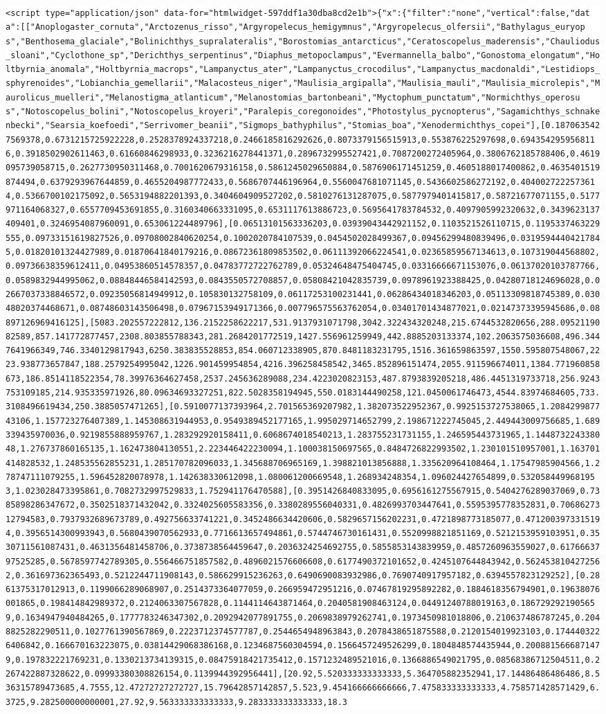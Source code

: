 ```{=html}
<script type="application/json" data-for="htmlwidget-597ddf1a30dba8cd2e1b">{"x":{"filter":"none","vertical":false,"data":[["Anoplogaster_cornuta","Arctozenus_risso","Argyropelecus_hemigymnus","Argyropelecus_olfersii","Bathylagus_euryops","Benthosema_glaciale","Bolinichthys_supralateralis","Borostomias_antarcticus","Ceratoscopelus_maderensis","Chauliodus_sloani","Cyclothone_sp","Derichthys_serpentinus","Diaphus_metopoclampus","Evermannella_balbo","Gonostoma_elongatum","Holtbyrnia_anomala","Holtbyrnia_macrops","Lampanyctus_ater","Lampanyctus_crocodilus","Lampanyctus_macdonaldi","Lestidiops_sphyrenoides","Lobianchia_gemellarii","Malacosteus_niger","Maulisia_argipalla","Maulisia_mauli","Maulisia_microlepis","Maurolicus_muelleri","Melanostigma_atlanticum","Melanostomias_bartonbeani","Myctophum_punctatum","Normichthys_operosus","Notoscopelus_bolini","Notoscopelus_kroyeri","Paralepis_coregonoides","Photostylus_pycnopterus","Sagamichthys_schnakenbecki","Searsia_koefoedi","Serrivomer_beanii","Sigmops_bathyphilus","Stomias_boa","Xenodermichthys_copei"],[0.1870635427569378,0.6731215725922228,0.2528378924337218,0.2466185816292626,0.8073379156515913,0.553876225297698,0.6943542959568116,0.3918502902611463,0.61660846298933,0.3236216278441371,0.2896732995527421,0.7087200272405964,0.3806762185788406,0.4619095739058715,0.2627730950311468,0.7001620679316158,0.5861245029650884,0.5876906171451259,0.4605188017400862,0.4635401519874494,0.6379293967644859,0.4655204987772433,0.5686707446196964,0.5560047681071145,0.5436602586272192,0.4040027222573614,0.5366700102175092,0.5653194882201393,0.3404604909527202,0.5810276131287075,0.5877979401415817,0.58721677071155,0.5177971164068327,0.6557709453691855,0.3160340663331095,0.6531117613886723,0.5695641783784532,0.4097905992320632,0.3439623137409401,0.3246954087960091,0.653061224489796],[0.06513101563336203,0.03939043442921152,0.1103521526110715,0.1195337463229555,0.09733151619827526,0.09708002840620254,0.1002020784107539,0.0454502028499367,0.09456299480839496,0.03195944404217845,0.01820101324427989,0.01870641840179216,0.08672361809853502,0.06111392066224541,0.02365859567134613,0.107319044568802,0.09736638359612411,0.04953860514578357,0.04783772722762789,0.05324648475404745,0.03316666671153076,0.06137020103787766,0.0589832944995062,0.08848446584142593,0.0843550572708857,0.05808421042835739,0.0978961923388425,0.04280718124696028,0.02667037338846572,0.09235056814949912,0.105830132758109,0.06117253100231441,0.06286434018346203,0.05113309818745389,0.03048020374468671,0.08748603143506498,0.07967153949171366,0.007796575563762054,0.03401701434877021,0.02147373395945686,0.08897126969416125],[5083.202557222812,136.2152258622217,531.9137931071798,3042.322434320248,215.6744532820656,288.0952119082589,857.141772877457,2308.803855788343,281.2684201772519,1427.556961259949,442.8885203133374,102.2063575036608,496.3447641966349,746.3340129817943,6250.383835528853,854.060712338905,870.8481183231795,1516.361659863597,1550.595807548067,2223.938773657847,188.2579254995042,1226.901459954854,4216.396258458542,3465.852896151474,2055.911596674011,1384.771960858673,186.8514118522354,78.39976364627458,2537.245636289088,234.4223020823153,487.8793839205218,486.4451319733718,256.9243753109185,214.935335971926,80.09634693327251,822.5028358194945,550.0183144490258,121.0450061746473,4544.83974684605,733.3108496619434,250.3885057471265],[0.5910077137393964,2.701565369207982,1.382073522952367,0.9925153727538065,1.208429987743106,1.157723276407389,1.145308631944953,0.9549389452177165,1.995029714652799,2.198671222745045,2.449443009756685,1.689339435970036,0.9219855888959767,1.283292920158411,0.6068674018540213,1.283755231731155,1.246595443731965,1.144873224338048,1.276737860165135,1.162473804130551,2.223446422230094,1.100038150697565,0.8484726822993502,1.230101510957001,1.163701414828532,1.248535562855231,1.285170782096033,1.345688706965169,1.398821013856888,1.335620964108464,1.17547985904566,1.278747111079255,1.596452820078978,1.142638330612098,1.080061200669548,1.268934248354,1.096024427654899,0.5320584499681953,1.023028473395861,0.7082732997529833,1.752941176470588],[0.3951426840833095,0.6956161275567915,0.5404276289037069,0.7385898286347672,0.3502518371432042,0.3324025605583356,0.3380289556040331,0.4826993703447641,0.5595395778352831,0.7068627312794583,0.7937932689673789,0.492756633741221,0.3452486634420606,0.5829657156202231,0.4721898773185077,0.4712003973315194,0.3956514300993943,0.5680439070562933,0.7716613657494861,0.5744746730161431,0.5520998821851169,0.5212153959103951,0.3530711561087431,0.4631356481458706,0.3738738564459647,0.2036324254692755,0.5855853143839959,0.4857260963559027,0.6176663797525285,0.5678597742789305,0.556466751857582,0.4896021576606608,0.6177490372101652,0.4245107644843942,0.5624538104272562,0.361697362365493,0.5212244711908143,0.586629915236263,0.6490690083932986,0.7690740917957182,0.6394557823129252],[0.2861375317012913,0.1199066289068907,0.2514373364077059,0.266959472951216,0.07467819295892282,0.1884618356794901,0.19638076001865,0.198414842989372,0.2124063307567828,0.1144114643871464,0.2040581908463124,0.04491240788019163,0.1867292921905659,0.1634947940484265,0.1777783246347302,0.2092942077891755,0.2069838979262741,0.1973450981018806,0.210637486787245,0.2048825282290511,0.1027761390567869,0.2223712374577787,0.2544654948963843,0.2078438651875588,0.2120154019923103,0.1744403226406842,0.166670163223075,0.03814429068386168,0.1234687560304594,0.1566457249526299,0.1804848574435944,0.2008815666871479,0.197832221769231,0.1330213734139315,0.08475918421735412,0.1571232489521016,0.1366886549021795,0.08568386712504511,0.2267422887328622,0.09993380308826154,0.1139944392956441],[20.92,5.520333333333333,5.364705882352941,17.14486486486486,8.536315789473685,4.7555,12.47272727272727,15.79642857142857,5.523,9.454166666666666,7.475833333333333,4.758571428571429,6.3725,9.282500000000001,27.92,9.563333333333333,9.283333333333333,18.3
```